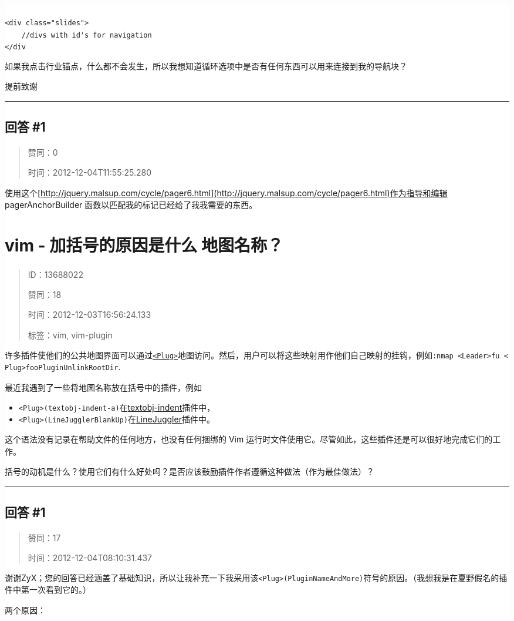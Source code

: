 ```

<div class="slides">
    //divs with id's for navigation
</div 
```

如果我点击行业锚点，什么都不会发生，所以我想知道循环选项中是否有任何东西可以用来连接到我的导航块？

提前致谢

* * *

## 回答 #1

> 赞同：0
> 
> 时间：2012-12-04T11:55:25.280

使用这个[http://jquery.malsup.com/cycle/pager6.html](http://jquery.malsup.com/cycle/pager6.html)作为指导和编辑 pagerAnchorBuilder 函数以匹配我的标记已经给了我我需要的东西。

# vim - 加括号的原因是什么 地图名称？

> ID：13688022
> 
> 赞同：18
> 
> 时间：2012-12-03T16:56:24.133
> 
> 标签：vim, vim-plugin

许多插件使他们的公共地图界面可以通过[`<Plug>`](http://vimdoc.sourceforge.net/htmldoc/usr_41.html#using-%3CPlug%3E)地图访问。然后，用户可以将这些映射用作他们自己映射的挂钩，例如`:nmap <Leader>fu <Plug>fooPluginUnlinkRootDir`.

最近我遇到了一些将地图名称放在括号中的插件，例如

*   `<Plug>(textobj-indent-a)`在[textobj-indent](https://github.com/kana/vim-textobj-indent)插件中，
*   `<Plug>(LineJugglerBlankUp)`在[LineJuggler](http://www.vim.org/scripts/script.php?script_id=4140)插件中。

这个语法没有记录在帮助文件的任何地方，也没有任何捆绑的 Vim 运行时文件使用它。尽管如此，这些插件还是可以很好地完成它们的工作。

括号的动机是什么？使用它们有什么好处吗？是否应该鼓励插件作者遵循这种做法（作为最佳做法）？

* * *

## 回答 #1

> 赞同：17
> 
> 时间：2012-12-04T08:10:31.437

谢谢ZyX；您的回答已经涵盖了基础知识，所以让我补充一下我采用该`<Plug>(PluginNameAndMore)`符号的原因。（我想我是在夏野假名的插件中第一次看到它的。）

两个原因：
